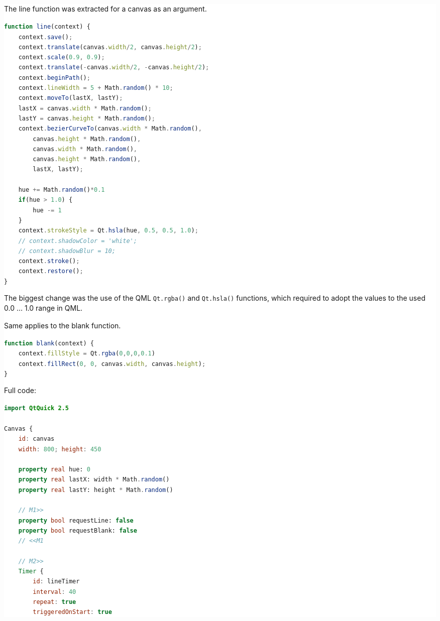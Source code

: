 The line function was extracted for a canvas as an argument.

```qml
function line(context) {
    context.save();
    context.translate(canvas.width/2, canvas.height/2);
    context.scale(0.9, 0.9);
    context.translate(-canvas.width/2, -canvas.height/2);
    context.beginPath();
    context.lineWidth = 5 + Math.random() * 10;
    context.moveTo(lastX, lastY);
    lastX = canvas.width * Math.random();
    lastY = canvas.height * Math.random();
    context.bezierCurveTo(canvas.width * Math.random(),
        canvas.height * Math.random(),
        canvas.width * Math.random(),
        canvas.height * Math.random(),
        lastX, lastY);

    hue += Math.random()*0.1
    if(hue > 1.0) {
        hue -= 1
    }
    context.strokeStyle = Qt.hsla(hue, 0.5, 0.5, 1.0);
    // context.shadowColor = 'white';
    // context.shadowBlur = 10;
    context.stroke();
    context.restore();
}
```

The biggest change was the use of the QML `Qt.rgba()` and `Qt.hsla()` functions, which required to adopt the values to the used 0.0 … 1.0 range in QML.

Same applies to the blank function.

```qml
function blank(context) {
    context.fillStyle = Qt.rgba(0,0,0,0.1)
    context.fillRect(0, 0, canvas.width, canvas.height);
}
```

Full code:

```qml
import QtQuick 2.5

Canvas {
    id: canvas
    width: 800; height: 450

    property real hue: 0
    property real lastX: width * Math.random()
    property real lastY: height * Math.random()

    // M1>>
    property bool requestLine: false
    property bool requestBlank: false
    // <<M1

    // M2>>
    Timer {
        id: lineTimer
        interval: 40
        repeat: true
        triggeredOnStart: true
```